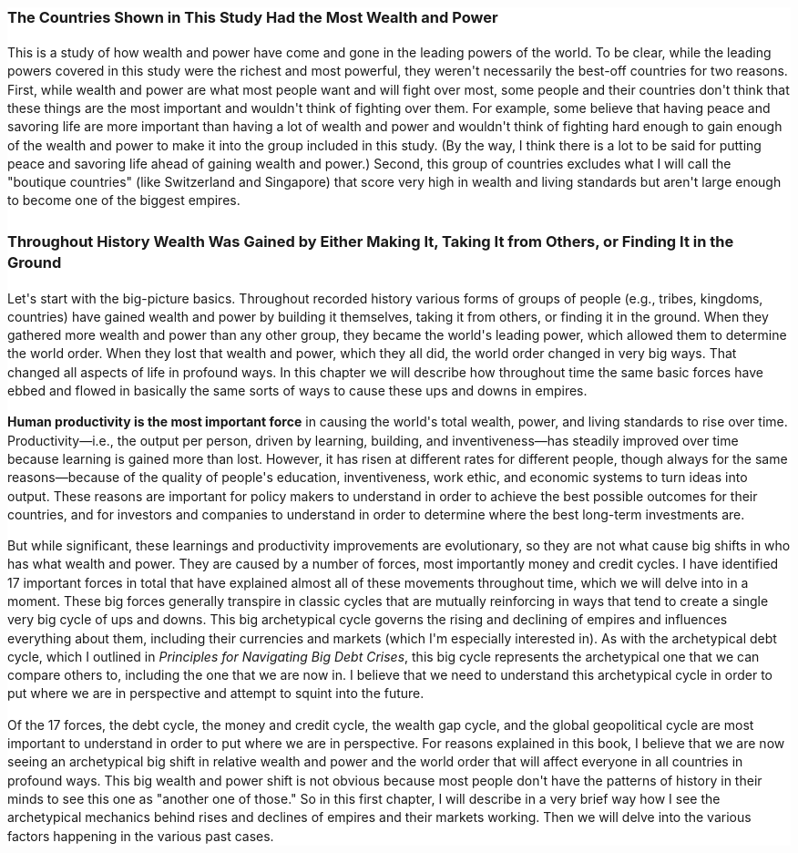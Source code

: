 ### **The Countries Shown in This Study Had the Most Wealth and Power**

This is a study of how wealth and power have come and gone in the leading powers of the world. To be clear, while the leading powers covered in this study were the richest and most powerful, they weren't necessarily the best-off countries for two reasons. First, while wealth and power are what most people want and will fight over most, some people and their countries don't think that these things are the most important and wouldn't think of fighting over them. For example, some believe that having peace and savoring life are more important than having a lot of wealth and power and wouldn't think of fighting hard enough to gain enough of the wealth and power to make it into the group included in this study. (By the way, I think there is a lot to be said for putting peace and savoring life ahead of gaining wealth and power.) Second, this group of countries excludes what I will call the "boutique countries" (like Switzerland and Singapore) that score very high in wealth and living standards but aren't large enough to become one of the biggest empires.

### **Throughout History Wealth Was Gained by Either Making It, Taking It from Others, or Finding It in the Ground**

Let's start with the big-picture basics. Throughout recorded history various forms of groups of people (e.g., tribes, kingdoms, countries) have gained wealth and power by building it themselves, taking it from others, or finding it in the ground. When they gathered more wealth and power than any other group, they became the world's leading power, which allowed them to determine the world order. When they lost that wealth and power, which they all did, the world order changed in very big ways. That changed all aspects of life in profound ways. In this chapter we will describe how throughout time the same basic forces have ebbed and flowed in basically the same sorts of ways to cause these ups and downs in empires.

**Human productivity is the most important force** in causing the world's total wealth, power, and living standards to rise over time. Productivity—i.e., the output per person, driven by learning, building, and inventiveness—has steadily improved over time because learning is gained more than lost. However, it has risen at different rates for different people, though always for the same reasons—because of the quality of people's education, inventiveness, work ethic, and economic systems to turn ideas into output. These reasons are important for policy makers to understand in order to achieve the best possible outcomes for their countries, and for investors and companies to understand in order to determine where the best long-term investments are.

But while significant, these learnings and productivity improvements are evolutionary, so they are not what cause big shifts in who has what wealth and power. They are caused by a number of forces, most importantly money and credit cycles. I have identified 17 important forces in total that have explained almost all of these movements throughout time, which we will delve into in a moment. These big forces generally transpire in classic cycles that are mutually reinforcing in ways that tend to create a single very big cycle of ups and downs. This big archetypical cycle governs the rising and declining of empires and influences everything about them, including their currencies and markets (which I'm especially interested in). As with the archetypical debt cycle, which I outlined in *Principles for Navigating Big Debt Crises*, this big cycle represents the archetypical one that we can compare others to, including the one that we are now in. I believe that we need to understand this archetypical cycle in order to put where we are in perspective and attempt to squint into the future.

Of the 17 forces, the debt cycle, the money and credit cycle, the wealth gap cycle, and the global geopolitical cycle are most important to understand in order to put where we are in perspective. For reasons explained in this book, I believe that we are now seeing an archetypical big shift in relative wealth and power and the world order that will affect everyone in all countries in profound ways. This big wealth and power shift is not obvious because most people don't have the patterns of history in their minds to see this one as "another one of those." So in this first chapter, I will describe in a very brief way how I see the archetypical mechanics behind rises and declines of empires and their markets working. Then we will delve into the various factors happening in the various past cases.
